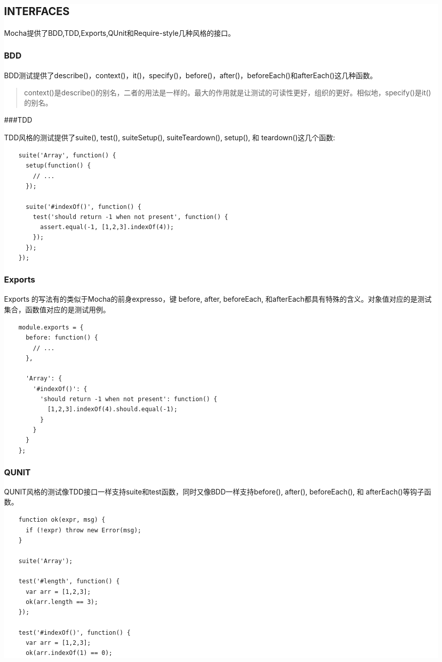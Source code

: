 INTERFACES
---
Mocha提供了BDD,TDD,Exports,QUnit和Require-style几种风格的接口。

### BDD

BDD测试提供了describe()，context()，it()，specify()，before()，after()，beforeEach()和afterEach()这几种函数。

> context()是describe()的别名，二者的用法是一样的。最大的作用就是让测试的可读性更好，组织的更好。相似地，specify()是it()的别名。

###TDD

TDD风格的测试提供了suite(), test(), suiteSetup(), suiteTeardown(), setup(), 和 teardown()这几个函数:

```
    suite('Array', function() {
      setup(function() {
        // ...
      });

      suite('#indexOf()', function() {
        test('should return -1 when not present', function() {
          assert.equal(-1, [1,2,3].indexOf(4));
        });
      });
    });
```

### Exports

Exports 的写法有的类似于Mocha的前身expresso，键 before, after, beforeEach, 和afterEach都具有特殊的含义。对象值对应的是测试集合，函数值对应的是测试用例。

```
    module.exports = {
      before: function() {
        // ...
      },

      'Array': {
        '#indexOf()': {
          'should return -1 when not present': function() {
            [1,2,3].indexOf(4).should.equal(-1);
          }
        }
      }
    };
```

### QUNIT

QUNIT风格的测试像TDD接口一样支持suite和test函数，同时又像BDD一样支持before(), after(), beforeEach(), 和 afterEach()等钩子函数。

```
    function ok(expr, msg) {
      if (!expr) throw new Error(msg);
    }

    suite('Array');

    test('#length', function() {
      var arr = [1,2,3];
      ok(arr.length == 3);
    });

    test('#indexOf()', function() {
      var arr = [1,2,3];
      ok(arr.indexOf(1) == 0);
```